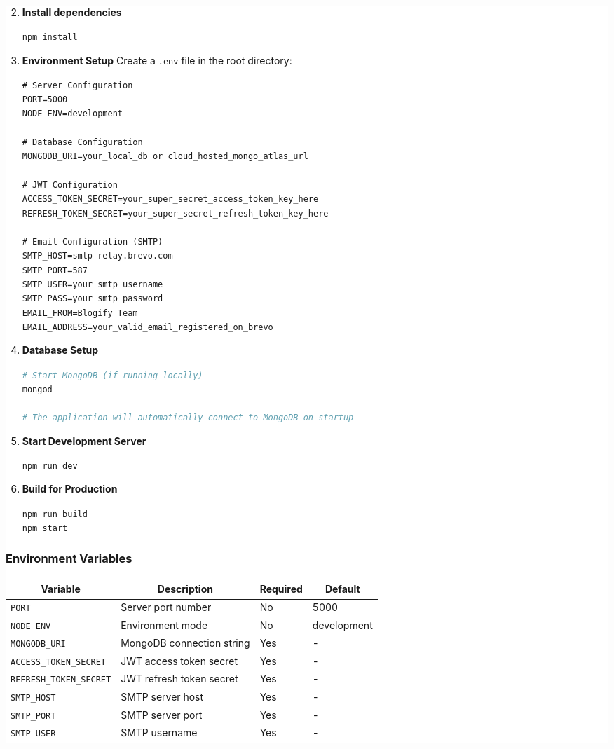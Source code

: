 2. **Install dependencies**

   ```bash
   npm install
   ```

3. **Environment Setup**
   Create a `.env` file in the root directory:

   ```env
   # Server Configuration
   PORT=5000
   NODE_ENV=development

   # Database Configuration
   MONGODB_URI=your_local_db or cloud_hosted_mongo_atlas_url

   # JWT Configuration
   ACCESS_TOKEN_SECRET=your_super_secret_access_token_key_here
   REFRESH_TOKEN_SECRET=your_super_secret_refresh_token_key_here

   # Email Configuration (SMTP)
   SMTP_HOST=smtp-relay.brevo.com
   SMTP_PORT=587
   SMTP_USER=your_smtp_username
   SMTP_PASS=your_smtp_password
   EMAIL_FROM=Blogify Team
   EMAIL_ADDRESS=your_valid_email_registered_on_brevo
   ```

4. **Database Setup**

   ```bash
   # Start MongoDB (if running locally)
   mongod

   # The application will automatically connect to MongoDB on startup
   ```

5. **Start Development Server**

   ```bash
   npm run dev
   ```

6. **Build for Production**
   ```bash
   npm run build
   npm start
   ```

### Environment Variables

| Variable               | Description               | Required | Default     |
| ---------------------- | ------------------------- | -------- | ----------- |
| `PORT`                 | Server port number        | No       | 5000        |
| `NODE_ENV`             | Environment mode          | No       | development |
| `MONGODB_URI`          | MongoDB connection string | Yes      | -           |
| `ACCESS_TOKEN_SECRET`  | JWT access token secret   | Yes      | -           |
| `REFRESH_TOKEN_SECRET` | JWT refresh token secret  | Yes      | -           |
| `SMTP_HOST`            | SMTP server host          | Yes      | -           |
| `SMTP_PORT`            | SMTP server port          | Yes      | -           |
| `SMTP_USER`            | SMTP username             | Yes      | -           |